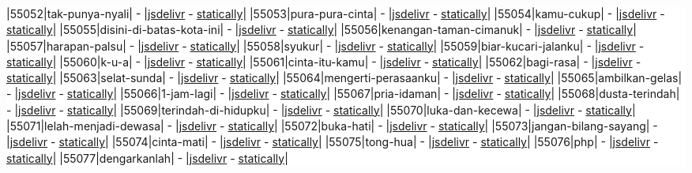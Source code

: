 |55052|tak-punya-nyali| - |[jsdelivr](https://cdn.jsdelivr.net/gh/dbchord/c2-3-6/55001-60000/55001-55500/tak-punya-nyali.png) - [statically](https://cdn.statically.io/gh/dbchord/c2-3-6/i/55001-60000/55001-55500/tak-punya-nyali.png)|
|55053|pura-pura-cinta| - |[jsdelivr](https://cdn.jsdelivr.net/gh/dbchord/c2-3-6/55001-60000/55001-55500/pura-pura-cinta.png) - [statically](https://cdn.statically.io/gh/dbchord/c2-3-6/i/55001-60000/55001-55500/pura-pura-cinta.png)|
|55054|kamu-cukup| - |[jsdelivr](https://cdn.jsdelivr.net/gh/dbchord/c2-3-6/55001-60000/55001-55500/kamu-cukup.png) - [statically](https://cdn.statically.io/gh/dbchord/c2-3-6/i/55001-60000/55001-55500/kamu-cukup.png)|
|55055|disini-di-batas-kota-ini| - |[jsdelivr](https://cdn.jsdelivr.net/gh/dbchord/c2-3-6/55001-60000/55001-55500/disini-di-batas-kota-ini.png) - [statically](https://cdn.statically.io/gh/dbchord/c2-3-6/i/55001-60000/55001-55500/disini-di-batas-kota-ini.png)|
|55056|kenangan-taman-cimanuk| - |[jsdelivr](https://cdn.jsdelivr.net/gh/dbchord/c2-3-6/55001-60000/55001-55500/kenangan-taman-cimanuk.png) - [statically](https://cdn.statically.io/gh/dbchord/c2-3-6/i/55001-60000/55001-55500/kenangan-taman-cimanuk.png)|
|55057|harapan-palsu| - |[jsdelivr](https://cdn.jsdelivr.net/gh/dbchord/c2-3-6/55001-60000/55001-55500/harapan-palsu.png) - [statically](https://cdn.statically.io/gh/dbchord/c2-3-6/i/55001-60000/55001-55500/harapan-palsu.png)|
|55058|syukur| - |[jsdelivr](https://cdn.jsdelivr.net/gh/dbchord/c2-3-6/55001-60000/55001-55500/syukur.png) - [statically](https://cdn.statically.io/gh/dbchord/c2-3-6/i/55001-60000/55001-55500/syukur.png)|
|55059|biar-kucari-jalanku| - |[jsdelivr](https://cdn.jsdelivr.net/gh/dbchord/c2-3-6/55001-60000/55001-55500/biar-kucari-jalanku.png) - [statically](https://cdn.statically.io/gh/dbchord/c2-3-6/i/55001-60000/55001-55500/biar-kucari-jalanku.png)|
|55060|k-u-a| - |[jsdelivr](https://cdn.jsdelivr.net/gh/dbchord/c2-3-6/55001-60000/55001-55500/k-u-a.png) - [statically](https://cdn.statically.io/gh/dbchord/c2-3-6/i/55001-60000/55001-55500/k-u-a.png)|
|55061|cinta-itu-kamu| - |[jsdelivr](https://cdn.jsdelivr.net/gh/dbchord/c2-3-6/55001-60000/55001-55500/cinta-itu-kamu.png) - [statically](https://cdn.statically.io/gh/dbchord/c2-3-6/i/55001-60000/55001-55500/cinta-itu-kamu.png)|
|55062|bagi-rasa| - |[jsdelivr](https://cdn.jsdelivr.net/gh/dbchord/c2-3-6/55001-60000/55001-55500/bagi-rasa.png) - [statically](https://cdn.statically.io/gh/dbchord/c2-3-6/i/55001-60000/55001-55500/bagi-rasa.png)|
|55063|selat-sunda| - |[jsdelivr](https://cdn.jsdelivr.net/gh/dbchord/c2-3-6/55001-60000/55001-55500/selat-sunda.png) - [statically](https://cdn.statically.io/gh/dbchord/c2-3-6/i/55001-60000/55001-55500/selat-sunda.png)|
|55064|mengerti-perasaanku| - |[jsdelivr](https://cdn.jsdelivr.net/gh/dbchord/c2-3-6/55001-60000/55001-55500/mengerti-perasaanku.png) - [statically](https://cdn.statically.io/gh/dbchord/c2-3-6/i/55001-60000/55001-55500/mengerti-perasaanku.png)|
|55065|ambilkan-gelas| - |[jsdelivr](https://cdn.jsdelivr.net/gh/dbchord/c2-3-6/55001-60000/55001-55500/ambilkan-gelas.png) - [statically](https://cdn.statically.io/gh/dbchord/c2-3-6/i/55001-60000/55001-55500/ambilkan-gelas.png)|
|55066|1-jam-lagi| - |[jsdelivr](https://cdn.jsdelivr.net/gh/dbchord/c2-3-6/55001-60000/55001-55500/1-jam-lagi.png) - [statically](https://cdn.statically.io/gh/dbchord/c2-3-6/i/55001-60000/55001-55500/1-jam-lagi.png)|
|55067|pria-idaman| - |[jsdelivr](https://cdn.jsdelivr.net/gh/dbchord/c2-3-6/55001-60000/55001-55500/pria-idaman.png) - [statically](https://cdn.statically.io/gh/dbchord/c2-3-6/i/55001-60000/55001-55500/pria-idaman.png)|
|55068|dusta-terindah| - |[jsdelivr](https://cdn.jsdelivr.net/gh/dbchord/c2-3-6/55001-60000/55001-55500/dusta-terindah.png) - [statically](https://cdn.statically.io/gh/dbchord/c2-3-6/i/55001-60000/55001-55500/dusta-terindah.png)|
|55069|terindah-di-hidupku| - |[jsdelivr](https://cdn.jsdelivr.net/gh/dbchord/c2-3-6/55001-60000/55001-55500/terindah-di-hidupku.png) - [statically](https://cdn.statically.io/gh/dbchord/c2-3-6/i/55001-60000/55001-55500/terindah-di-hidupku.png)|
|55070|luka-dan-kecewa| - |[jsdelivr](https://cdn.jsdelivr.net/gh/dbchord/c2-3-6/55001-60000/55001-55500/luka-dan-kecewa.png) - [statically](https://cdn.statically.io/gh/dbchord/c2-3-6/i/55001-60000/55001-55500/luka-dan-kecewa.png)|
|55071|lelah-menjadi-dewasa| - |[jsdelivr](https://cdn.jsdelivr.net/gh/dbchord/c2-3-6/55001-60000/55001-55500/lelah-menjadi-dewasa.png) - [statically](https://cdn.statically.io/gh/dbchord/c2-3-6/i/55001-60000/55001-55500/lelah-menjadi-dewasa.png)|
|55072|buka-hati| - |[jsdelivr](https://cdn.jsdelivr.net/gh/dbchord/c2-3-6/55001-60000/55001-55500/buka-hati.png) - [statically](https://cdn.statically.io/gh/dbchord/c2-3-6/i/55001-60000/55001-55500/buka-hati.png)|
|55073|jangan-bilang-sayang| - |[jsdelivr](https://cdn.jsdelivr.net/gh/dbchord/c2-3-6/55001-60000/55001-55500/jangan-bilang-sayang.png) - [statically](https://cdn.statically.io/gh/dbchord/c2-3-6/i/55001-60000/55001-55500/jangan-bilang-sayang.png)|
|55074|cinta-mati| - |[jsdelivr](https://cdn.jsdelivr.net/gh/dbchord/c2-3-6/55001-60000/55001-55500/cinta-mati.png) - [statically](https://cdn.statically.io/gh/dbchord/c2-3-6/i/55001-60000/55001-55500/cinta-mati.png)|
|55075|tong-hua| - |[jsdelivr](https://cdn.jsdelivr.net/gh/dbchord/c2-3-6/55001-60000/55001-55500/tong-hua.png) - [statically](https://cdn.statically.io/gh/dbchord/c2-3-6/i/55001-60000/55001-55500/tong-hua.png)|
|55076|php| - |[jsdelivr](https://cdn.jsdelivr.net/gh/dbchord/c2-3-6/55001-60000/55001-55500/php.png) - [statically](https://cdn.statically.io/gh/dbchord/c2-3-6/i/55001-60000/55001-55500/php.png)|
|55077|dengarkanlah| - |[jsdelivr](https://cdn.jsdelivr.net/gh/dbchord/c2-3-6/55001-60000/55001-55500/dengarkanlah.png) - [statically](https://cdn.statically.io/gh/dbchord/c2-3-6/i/55001-60000/55001-55500/dengarkanlah.png)|